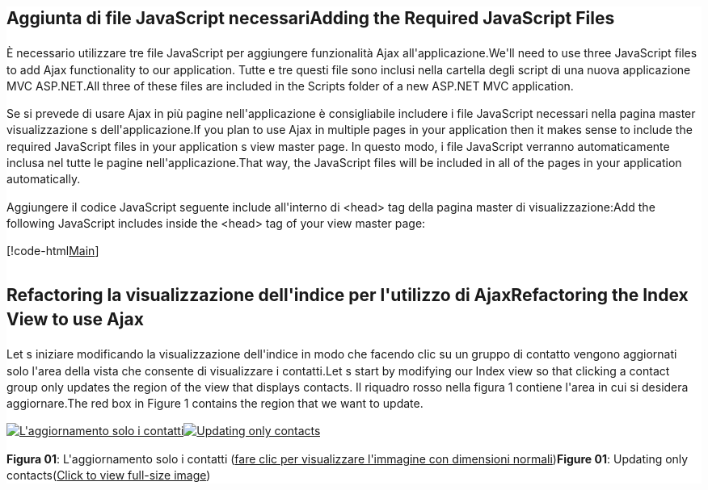 ## <a name="adding-the-required-javascript-files"></a><span data-ttu-id="d37f2-177">Aggiunta di file JavaScript necessari</span><span class="sxs-lookup"><span data-stu-id="d37f2-177">Adding the Required JavaScript Files</span></span>

<span data-ttu-id="d37f2-178">È necessario utilizzare tre file JavaScript per aggiungere funzionalità Ajax all'applicazione.</span><span class="sxs-lookup"><span data-stu-id="d37f2-178">We'll need to use three JavaScript files to add Ajax functionality to our application.</span></span> <span data-ttu-id="d37f2-179">Tutte e tre questi file sono inclusi nella cartella degli script di una nuova applicazione MVC ASP.NET.</span><span class="sxs-lookup"><span data-stu-id="d37f2-179">All three of these files are included in the Scripts folder of a new ASP.NET MVC application.</span></span>

<span data-ttu-id="d37f2-180">Se si prevede di usare Ajax in più pagine nell'applicazione è consigliabile includere i file JavaScript necessari nella pagina master visualizzazione s dell'applicazione.</span><span class="sxs-lookup"><span data-stu-id="d37f2-180">If you plan to use Ajax in multiple pages in your application then it makes sense to include the required JavaScript files in your application s view master page.</span></span> <span data-ttu-id="d37f2-181">In questo modo, i file JavaScript verranno automaticamente inclusa nel tutte le pagine nell'applicazione.</span><span class="sxs-lookup"><span data-stu-id="d37f2-181">That way, the JavaScript files will be included in all of the pages in your application automatically.</span></span>

<span data-ttu-id="d37f2-182">Aggiungere il codice JavaScript seguente include all'interno di &lt;head&gt; tag della pagina master di visualizzazione:</span><span class="sxs-lookup"><span data-stu-id="d37f2-182">Add the following JavaScript includes inside the &lt;head&gt; tag of your view master page:</span></span>

[!code-html[Main](iteration-7-add-ajax-functionality-cs/samples/sample1.html)]

## <a name="refactoring-the-index-view-to-use-ajax"></a><span data-ttu-id="d37f2-183">Refactoring la visualizzazione dell'indice per l'utilizzo di Ajax</span><span class="sxs-lookup"><span data-stu-id="d37f2-183">Refactoring the Index View to use Ajax</span></span>

<span data-ttu-id="d37f2-184">Let s iniziare modificando la visualizzazione dell'indice in modo che facendo clic su un gruppo di contatto vengono aggiornati solo l'area della vista che consente di visualizzare i contatti.</span><span class="sxs-lookup"><span data-stu-id="d37f2-184">Let s start by modifying our Index view so that clicking a contact group only updates the region of the view that displays contacts.</span></span> <span data-ttu-id="d37f2-185">Il riquadro rosso nella figura 1 contiene l'area in cui si desidera aggiornare.</span><span class="sxs-lookup"><span data-stu-id="d37f2-185">The red box in Figure 1 contains the region that we want to update.</span></span>

<span data-ttu-id="d37f2-186">[![L'aggiornamento solo i contatti](iteration-7-add-ajax-functionality-cs/_static/image1.jpg)](iteration-7-add-ajax-functionality-cs/_static/image1.png)</span><span class="sxs-lookup"><span data-stu-id="d37f2-186">[![Updating only contacts](iteration-7-add-ajax-functionality-cs/_static/image1.jpg)](iteration-7-add-ajax-functionality-cs/_static/image1.png)</span></span>

<span data-ttu-id="d37f2-187">**Figura 01**: L'aggiornamento solo i contatti ([fare clic per visualizzare l'immagine con dimensioni normali](iteration-7-add-ajax-functionality-cs/_static/image2.png))</span><span class="sxs-lookup"><span data-stu-id="d37f2-187">**Figure 01**: Updating only contacts([Click to view full-size image](iteration-7-add-ajax-functionality-cs/_static/image2.png))</span></span>
